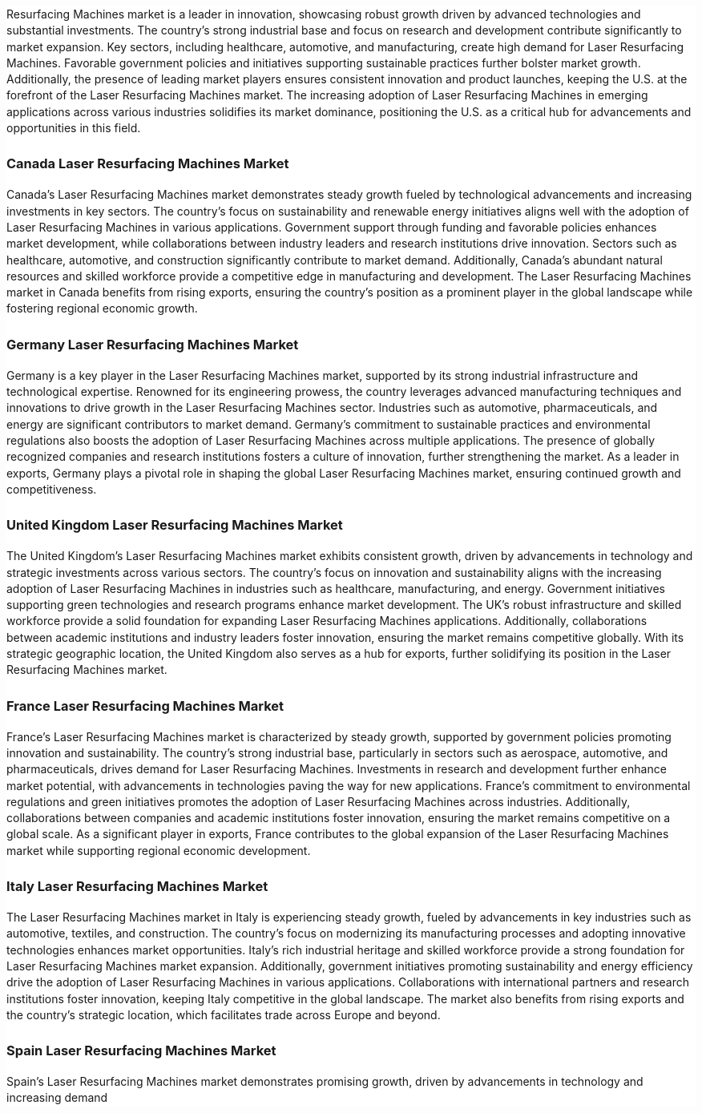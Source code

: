 Resurfacing Machines market is a leader in innovation, showcasing robust growth driven by advanced technologies and substantial investments. The country&rsquo;s strong industrial base and focus on research and development contribute significantly to market expansion. Key sectors, including healthcare, automotive, and manufacturing, create high demand for Laser Resurfacing Machines. Favorable government policies and initiatives supporting sustainable practices further bolster market growth. Additionally, the presence of leading market players ensures consistent innovation and product launches, keeping the U.S. at the forefront of the Laser Resurfacing Machines market. The increasing adoption of Laser Resurfacing Machines in emerging applications across various industries solidifies its market dominance, positioning the U.S. as a critical hub for advancements and opportunities in this field.</p><h3>Canada Laser Resurfacing Machines Market</h3><p>Canada&rsquo;s Laser Resurfacing Machines market demonstrates steady growth fueled by technological advancements and increasing investments in key sectors. The country&rsquo;s focus on sustainability and renewable energy initiatives aligns well with the adoption of Laser Resurfacing Machines in various applications. Government support through funding and favorable policies enhances market development, while collaborations between industry leaders and research institutions drive innovation. Sectors such as healthcare, automotive, and construction significantly contribute to market demand. Additionally, Canada&rsquo;s abundant natural resources and skilled workforce provide a competitive edge in manufacturing and development. The Laser Resurfacing Machines market in Canada benefits from rising exports, ensuring the country&rsquo;s position as a prominent player in the global landscape while fostering regional economic growth.</p><h3>Germany Laser Resurfacing Machines Market</h3><p>Germany is a key player in the Laser Resurfacing Machines market, supported by its strong industrial infrastructure and technological expertise. Renowned for its engineering prowess, the country leverages advanced manufacturing techniques and innovations to drive growth in the Laser Resurfacing Machines sector. Industries such as automotive, pharmaceuticals, and energy are significant contributors to market demand. Germany&rsquo;s commitment to sustainable practices and environmental regulations also boosts the adoption of Laser Resurfacing Machines across multiple applications. The presence of globally recognized companies and research institutions fosters a culture of innovation, further strengthening the market. As a leader in exports, Germany plays a pivotal role in shaping the global Laser Resurfacing Machines market, ensuring continued growth and competitiveness.</p><h3>United Kingdom Laser Resurfacing Machines Market</h3><p>The United Kingdom&rsquo;s Laser Resurfacing Machines market exhibits consistent growth, driven by advancements in technology and strategic investments across various sectors. The country&rsquo;s focus on innovation and sustainability aligns with the increasing adoption of Laser Resurfacing Machines in industries such as healthcare, manufacturing, and energy. Government initiatives supporting green technologies and research programs enhance market development. The UK&rsquo;s robust infrastructure and skilled workforce provide a solid foundation for expanding Laser Resurfacing Machines applications. Additionally, collaborations between academic institutions and industry leaders foster innovation, ensuring the market remains competitive globally. With its strategic geographic location, the United Kingdom also serves as a hub for exports, further solidifying its position in the Laser Resurfacing Machines market.</p><h3>France Laser Resurfacing Machines Market</h3><p>France&rsquo;s Laser Resurfacing Machines market is characterized by steady growth, supported by government policies promoting innovation and sustainability. The country&rsquo;s strong industrial base, particularly in sectors such as aerospace, automotive, and pharmaceuticals, drives demand for Laser Resurfacing Machines. Investments in research and development further enhance market potential, with advancements in technologies paving the way for new applications. France&rsquo;s commitment to environmental regulations and green initiatives promotes the adoption of Laser Resurfacing Machines across industries. Additionally, collaborations between companies and academic institutions foster innovation, ensuring the market remains competitive on a global scale. As a significant player in exports, France contributes to the global expansion of the Laser Resurfacing Machines market while supporting regional economic development.</p><h3>Italy Laser Resurfacing Machines Market</h3><p>The Laser Resurfacing Machines market in Italy is experiencing steady growth, fueled by advancements in key industries such as automotive, textiles, and construction. The country&rsquo;s focus on modernizing its manufacturing processes and adopting innovative technologies enhances market opportunities. Italy&rsquo;s rich industrial heritage and skilled workforce provide a strong foundation for Laser Resurfacing Machines market expansion. Additionally, government initiatives promoting sustainability and energy efficiency drive the adoption of Laser Resurfacing Machines in various applications. Collaborations with international partners and research institutions foster innovation, keeping Italy competitive in the global landscape. The market also benefits from rising exports and the country&rsquo;s strategic location, which facilitates trade across Europe and beyond.</p><h3>Spain Laser Resurfacing Machines Market</h3><p>Spain&rsquo;s Laser Resurfacing Machines market demonstrates promising growth, driven by advancements in technology and increasing demand